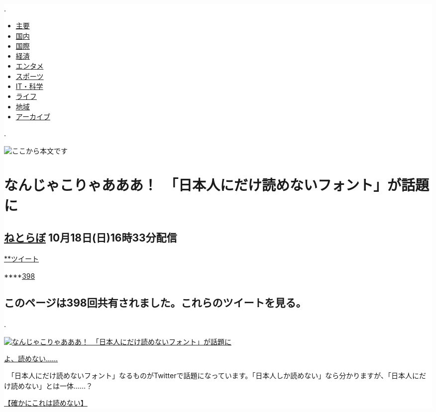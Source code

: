 .

- [主要](http://news.yahoo.co.jp/)
- [国内](http://news.yahoo.co.jp/hl?c=dom)
- [国際](http://news.yahoo.co.jp/hl?c=c_int)
- [経済](http://news.yahoo.co.jp/hl?c=bus)
- [エンタメ](http://news.yahoo.co.jp/hl?c=c_ent)
- [スポーツ](http://news.yahoo.co.jp/hl?c=c_spo)
- [IT・科学](http://news.yahoo.co.jp/hl?c=c_sci)
- [ライフ](http://news.yahoo.co.jp/hl?c=c_life)
- [地域](http://news.yahoo.co.jp/hl?c=loc)
- [アーカイブ](http://news.yahoo.co.jp/list)

.

![ここから本文です](../_resources/clear-2.gif)

# なんじゃこりゃあああ！　「日本人にだけ読めないフォント」が話題に

[ねとらぼ](http://headlines.yahoo.co.jp/list/?m=it_nlab) 10月18日(日)16時33分配信
-

[**ツイート](https://twitter.com/intent/tweet?original_referer=http%3A%2F%2Fi.yimg.jp%2Fimages%2Fnews%2Farticle%2Ftwitter.html%3Fspid%3D2078709551%26text%3D%25E3%2581%25AA%25E3%2582%2593%25E3%2581%2598%25E3%2582%2583%25E3%2581%2593%25E3%2582%258A%25E3%2582%2583%25E3%2581%2582%25E3%2581%2582%25E3%2581%2582%25EF%25BC%2581%25E3%2580%2580%25E3%2580%258C%25E6%2597%25A5%25E6%259C%25AC%25E4%25BA%25BA%25E3%2581%25AB%25E3%2581%25A0%25E3%2581%2591%25E8%25AA%25AD%25E3%2582%2581%25E3%2581%25AA%25E3%2581%2584%25E3%2583%2595%25E3%2582%25A9%25E3%2583%25B3%25E3%2583%2588%25E3%2580%258D%25E3%2581%258C%25E8%25A9%25B1%25E9%25A1%258C%25E3%2581%25AB%25EF%25BC%2588%25E3%2581%25AD%25E3%2581%25A8%25E3%2582%2589%25E3%2581%25BC%25EF%25BC%2589%2520-%2520Yahoo!%25E3%2583%258B%25E3%2583%25A5%25E3%2583%25BC%25E3%2582%25B9%26url%3Dhttp%253A%252F%252Fheadlines.yahoo.co.jp%252Fhl%253Fa%253D20151018-00000017-it_nlab-sci%26pos%3D1&ref_src=twsrc%5Etfw&related=YahooNewsTopics%2CYJNewsResearch&text=%E3%81%AA%E3%82%93%E3%81%98%E3%82%83%E3%81%93%E3%82%8A%E3%82%83%E3%81%82%E3%81%82%E3%81%82%EF%BC%81%E3%80%80%E3%80%8C%E6%97%A5%E6%9C%AC%E4%BA%BA%E3%81%AB%E3%81%A0%E3%81%91%E8%AA%AD%E3%82%81%E3%81%AA%E3%81%84%E3%83%95%E3%82%A9%E3%83%B3%E3%83%88%E3%80%8D%E3%81%8C%E8%A9%B1%E9%A1%8C%E3%81%AB%EF%BC%88%E3%81%AD%E3%81%A8%E3%82%89%E3%81%BC%EF%BC%89%20-%20Yahoo!%E3%83%8B%E3%83%A5%E3%83%BC%E3%82%B9&tw_p=tweetbutton&url=http%3A%2F%2Fheadlines.yahoo.co.jp%2Fhl%3Fa%3D20151018-00000017-it_nlab-sci)

****[398](https://twitter.com/search?ref_src=twsrc%5Etfw&q=http%3A%2F%2Fheadlines.yahoo.co.jp%2Fhl%3Fa%3D20151018-00000017-it_nlab-sci)

このページは398回共有されました。これらのツイートを見る。
-

.

[![なんじゃこりゃあああ！　「日本人にだけ読めないフォント」が話題に](../_resources/20151018-00000017-it_nlab-000-0-thumb.jpg)](http://headlines.yahoo.co.jp/hl?a=20151018-00000017-it_nlab-sci.view-000)

[よ、読めない……](http://headlines.yahoo.co.jp/hl?a=20151018-00000017-it_nlab-sci.view-000)

　「日本人にだけ読めないフォント」なるものがTwitterで話題になっています。「日本人しか読めない」なら分かりますが、「日本人にだけ読めない」とは一体……？

[【確かにこれは読めない】](http://rdsig.yahoo.co.jp/media/news/rd_tool/it_nlab/articles/sci/RV=1/RE=1446376189/RH=cmRzaWcueWFob28uY28uanA-/RB=/RU=aHR0cDovL2ltYWdlLml0bWVkaWEuY28uanAvbC9pbS9ubC9hcnRpY2xlcy8xNTEwLzE4L2xfaWtlXzE1MTAxOGZvbnQwMy5wbmc-/RS=%5EADAb.gEDzdabKa.D0IX04DT_ppzrkc-;_ylt=A7YWMhH9fSNWGxsA6Bsvl.Z7)
